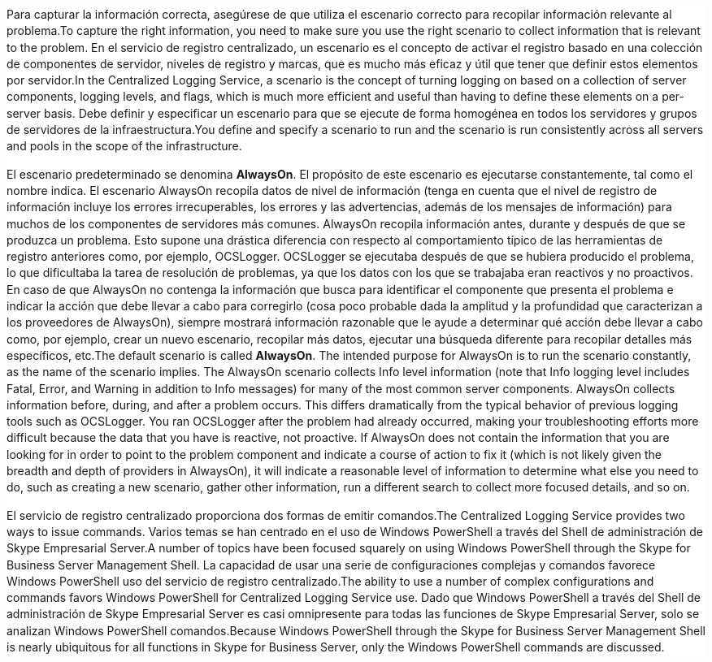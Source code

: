 <span data-ttu-id="52c32-107">Para capturar la información correcta, asegúrese de que utiliza el escenario correcto para recopilar información relevante al problema.</span><span class="sxs-lookup"><span data-stu-id="52c32-107">To capture the right information, you need to make sure you use the right scenario to collect information that is relevant to the problem.</span></span> <span data-ttu-id="52c32-108">En el servicio de registro centralizado, un escenario es el concepto de activar el registro basado en una colección de componentes de servidor, niveles de registro y marcas, que es mucho más eficaz y útil que tener que definir estos elementos por servidor.</span><span class="sxs-lookup"><span data-stu-id="52c32-108">In the Centralized Logging Service, a scenario is the concept of turning logging on based on a collection of server components, logging levels, and flags, which is much more efficient and useful than having to define these elements on a per-server basis.</span></span> <span data-ttu-id="52c32-109">Debe definir y especificar un escenario para que se ejecute de forma homogénea en todos los servidores y grupos de servidores de la infraestructura.</span><span class="sxs-lookup"><span data-stu-id="52c32-109">You define and specify a scenario to run and the scenario is run consistently across all servers and pools in the scope of the infrastructure.</span></span>
  
<span data-ttu-id="52c32-p103">El escenario predeterminado se denomina **AlwaysOn**. El propósito de este escenario es ejecutarse constantemente, tal como el nombre indica. El escenario AlwaysOn recopila datos de nivel de información (tenga en cuenta que el nivel de registro de información incluye los errores irrecuperables, los errores y las advertencias, además de los mensajes de información) para muchos de los componentes de servidores más comunes. AlwaysOn recopila información antes, durante y después de que se produzca un problema. Esto supone una drástica diferencia con respecto al comportamiento típico de las herramientas de registro anteriores como, por ejemplo, OCSLogger. OCSLogger se ejecutaba después de que se hubiera producido el problema, lo que dificultaba la tarea de resolución de problemas, ya que los datos con los que se trabajaba eran reactivos y no proactivos. En caso de que AlwaysOn no contenga la información que busca para identificar el componente que presenta el problema e indicar la acción que debe llevar a cabo para corregirlo (cosa poco probable dada la amplitud y la profundidad que caracterizan a los proveedores de AlwaysOn), siempre mostrará información razonable que le ayude a determinar qué acción debe llevar a cabo como, por ejemplo, crear un nuevo escenario, recopilar más datos, ejecutar una búsqueda diferente para recopilar detalles más específicos, etc.</span><span class="sxs-lookup"><span data-stu-id="52c32-p103">The default scenario is called **AlwaysOn**. The intended purpose for AlwaysOn is to run the scenario constantly, as the name of the scenario implies. The AlwaysOn scenario collects Info level information (note that Info logging level includes Fatal, Error, and Warning in addition to Info messages) for many of the most common server components. AlwaysOn collects information before, during, and after a problem occurs. This differs dramatically from the typical behavior of previous logging tools such as OCSLogger. You ran OCSLogger after the problem had already occurred, making your troubleshooting efforts more difficult because the data that you have is reactive, not proactive. If AlwaysOn does not contain the information that you are looking for in order to point to the problem component and indicate a course of action to fix it (which is not likely given the breadth and depth of providers in AlwaysOn), it will indicate a reasonable level of information to determine what else you need to do, such as creating a new scenario, gather other information, run a different search to collect more focused details, and so on.</span></span>
  
<span data-ttu-id="52c32-117">El servicio de registro centralizado proporciona dos formas de emitir comandos.</span><span class="sxs-lookup"><span data-stu-id="52c32-117">The Centralized Logging Service provides two ways to issue commands.</span></span> <span data-ttu-id="52c32-118">Varios temas se han centrado en el uso de Windows PowerShell a través del Shell de administración de Skype Empresarial Server.</span><span class="sxs-lookup"><span data-stu-id="52c32-118">A number of topics have been focused squarely on using Windows PowerShell through the Skype for Business Server Management Shell.</span></span> <span data-ttu-id="52c32-119">La capacidad de usar una serie de configuraciones complejas y comandos favorece Windows PowerShell uso del servicio de registro centralizado.</span><span class="sxs-lookup"><span data-stu-id="52c32-119">The ability to use a number of complex configurations and commands favors Windows PowerShell for Centralized Logging Service use.</span></span> <span data-ttu-id="52c32-120">Dado que Windows PowerShell a través del Shell de administración de Skype Empresarial Server es casi omnipresente para todas las funciones de Skype Empresarial Server, solo se analizan Windows PowerShell comandos.</span><span class="sxs-lookup"><span data-stu-id="52c32-120">Because Windows PowerShell through the Skype for Business Server Management Shell is nearly ubiquitous for all functions in Skype for Business Server, only the Windows PowerShell commands are discussed.</span></span> 
  